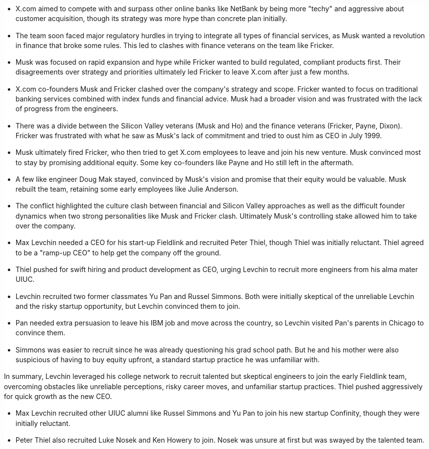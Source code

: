 - X.com aimed to compete with and surpass other online banks like NetBank by being more "techy" and aggressive about customer acquisition, though its strategy was more hype than concrete plan initially. 

- The team soon faced major regulatory hurdles in trying to integrate all types of financial services, as Musk wanted a revolution in finance that broke some rules. This led to clashes with finance veterans on the team like Fricker.

- Musk was focused on rapid expansion and hype while Fricker wanted to build regulated, compliant products first. Their disagreements over strategy and priorities ultimately led Fricker to leave X.com after just a few months.

 

- X.com co-founders Musk and Fricker clashed over the company's strategy and scope. Fricker wanted to focus on traditional banking services combined with index funds and financial advice. Musk had a broader vision and was frustrated with the lack of progress from the engineers. 

- There was a divide between the Silicon Valley veterans (Musk and Ho) and the finance veterans (Fricker, Payne, Dixon). Fricker was frustrated with what he saw as Musk's lack of commitment and tried to oust him as CEO in July 1999. 

- Musk ultimately fired Fricker, who then tried to get X.com employees to leave and join his new venture. Musk convinced most to stay by promising additional equity. Some key co-founders like Payne and Ho still left in the aftermath.

- A few like engineer Doug Mak stayed, convinced by Musk's vision and promise that their equity would be valuable. Musk rebuilt the team, retaining some early employees like Julie Anderson.

- The conflict highlighted the culture clash between financial and Silicon Valley approaches as well as the difficult founder dynamics when two strong personalities like Musk and Fricker clash. Ultimately Musk's controlling stake allowed him to take over the company.

 

- Max Levchin needed a CEO for his start-up Fieldlink and recruited Peter Thiel, though Thiel was initially reluctant. Thiel agreed to be a "ramp-up CEO" to help get the company off the ground. 

- Thiel pushed for swift hiring and product development as CEO, urging Levchin to recruit more engineers from his alma mater UIUC. 

- Levchin recruited two former classmates Yu Pan and Russel Simmons. Both were initially skeptical of the unreliable Levchin and the risky startup opportunity, but Levchin convinced them to join. 

- Pan needed extra persuasion to leave his IBM job and move across the country, so Levchin visited Pan's parents in Chicago to convince them. 

- Simmons was easier to recruit since he was already questioning his grad school path. But he and his mother were also suspicious of having to buy equity upfront, a standard startup practice he was unfamiliar with.

In summary, Levchin leveraged his college network to recruit talented but skeptical engineers to join the early Fieldlink team, overcoming obstacles like unreliable perceptions, risky career moves, and unfamiliar startup practices. Thiel pushed aggressively for quick growth as the new CEO.

 

- Max Levchin recruited other UIUC alumni like Russel Simmons and Yu Pan to join his new startup Confinity, though they were initially reluctant. 

- Peter Thiel also recruited Luke Nosek and Ken Howery to join. Nosek was unsure at first but was swayed by the talented team. 
